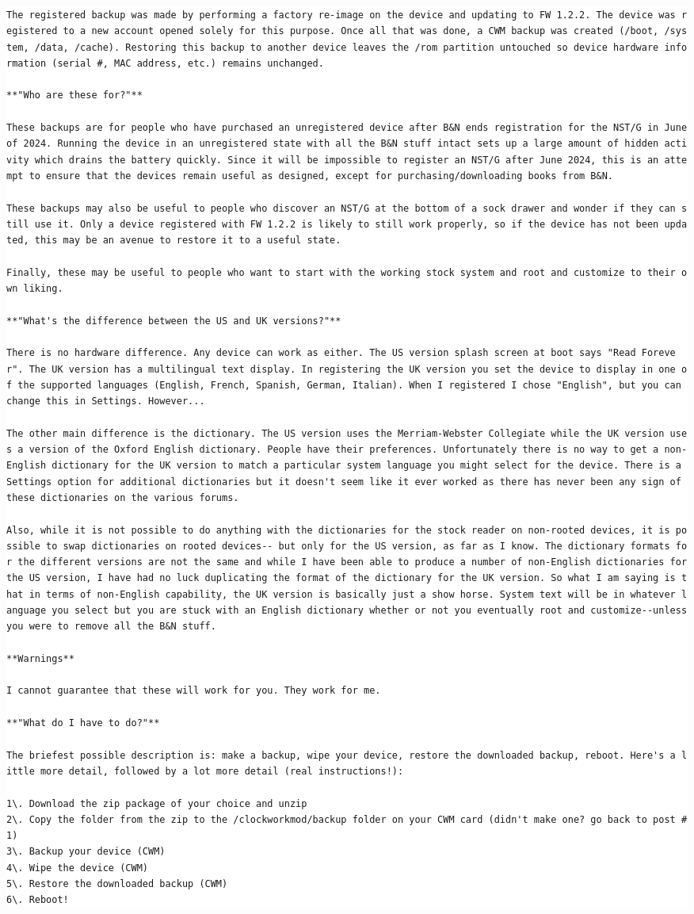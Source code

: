 	The registered backup was made by performing a factory re-image on the device and updating to FW 1.2.2. The device was registered to a new account opened solely for this purpose. Once all that was done, a CWM backup was created (/boot, /system, /data, /cache). Restoring this backup to another device leaves the /rom partition untouched so device hardware information (serial #, MAC address, etc.) remains unchanged.  
	  
	**"Who are these for?"**  
	  
	These backups are for people who have purchased an unregistered device after B&N ends registration for the NST/G in June of 2024. Running the device in an unregistered state with all the B&N stuff intact sets up a large amount of hidden activity which drains the battery quickly. Since it will be impossible to register an NST/G after June 2024, this is an attempt to ensure that the devices remain useful as designed, except for purchasing/downloading books from B&N.  
	  
	These backups may also be useful to people who discover an NST/G at the bottom of a sock drawer and wonder if they can still use it. Only a device registered with FW 1.2.2 is likely to still work properly, so if the device has not been updated, this may be an avenue to restore it to a useful state.  
	  
	Finally, these may be useful to people who want to start with the working stock system and root and customize to their own liking.  
	  
	**"What's the difference between the US and UK versions?"**  
	  
	There is no hardware difference. Any device can work as either. The US version splash screen at boot says "Read Forever". The UK version has a multilingual text display. In registering the UK version you set the device to display in one of the supported languages (English, French, Spanish, German, Italian). When I registered I chose "English", but you can change this in Settings. However...  
	  
	The other main difference is the dictionary. The US version uses the Merriam-Webster Collegiate while the UK version uses a version of the Oxford English dictionary. People have their preferences. Unfortunately there is no way to get a non-English dictionary for the UK version to match a particular system language you might select for the device. There is a Settings option for additional dictionaries but it doesn't seem like it ever worked as there has never been any sign of these dictionaries on the various forums.  
	  
	Also, while it is not possible to do anything with the dictionaries for the stock reader on non-rooted devices, it is possible to swap dictionaries on rooted devices-- but only for the US version, as far as I know. The dictionary formats for the different versions are not the same and while I have been able to produce a number of non-English dictionaries for the US version, I have had no luck duplicating the format of the dictionary for the UK version. So what I am saying is that in terms of non-English capability, the UK version is basically just a show horse. System text will be in whatever language you select but you are stuck with an English dictionary whether or not you eventually root and customize--unless you were to remove all the B&N stuff.  
	  
	**Warnings**  
	  
	I cannot guarantee that these will work for you. They work for me.  
	  
	**"What do I have to do?"**  
	  
	The briefest possible description is: make a backup, wipe your device, restore the downloaded backup, reboot. Here's a little more detail, followed by a lot more detail (real instructions!):  
	  
	1\. Download the zip package of your choice and unzip  
	2\. Copy the folder from the zip to the /clockworkmod/backup folder on your CWM card (didn't make one? go back to post #1)  
	3\. Backup your device (CWM)  
	4\. Wipe the device (CWM)  
	5\. Restore the downloaded backup (CWM)  
	6\. Reboot!  
	  